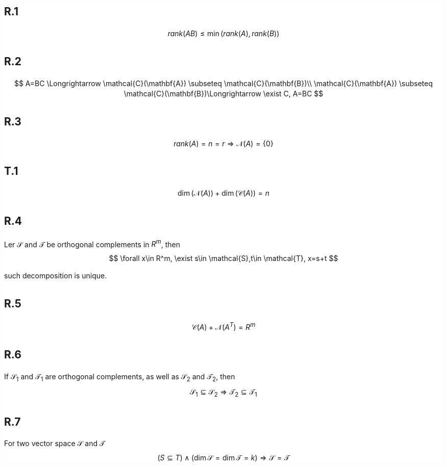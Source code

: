 ## R.1

$$
rank(AB)\le\min(rank(A),rank(B))
$$

## R.2

$$
A=BC \Longrightarrow \mathcal{C}(\mathbf{A}) \subseteq \mathcal{C}(\mathbf{B})\\
\mathcal{C}(\mathbf{A}) \subseteq \mathcal{C}(\mathbf{B})\Longrightarrow \exist C, A=BC
$$

## R.3

$$
rank(A)=n=r\Longrightarrow \mathcal{N}(A)=\{0\}
$$

## T.1

$$
\dim(\mathcal{N}(A))+\dim(\mathcal{C}(A))=n
$$

## R.4

Ler $\mathcal{S}$ and $\mathcal{T}$ be orthogonal complements in $R^m$, then
$$
\forall x\in R^m, \exist s\in \mathcal{S},t\in \mathcal{T}, x=s+t
$$

such decomposition is unique.

## R.5

$$
\mathcal{C}(A)+\mathcal{N}(A^T)=R^m
$$

## R.6

If $\mathcal{S_1}$ and $\mathcal{T_1}$ are orthogonal complements, as well as $\mathcal{S_2}$ and $\mathcal{T_2}$, then 
$$ \mathcal{S_1} \subseteq \mathcal{S_2}\Longrightarrow \mathcal{T_2}\subseteq\mathcal{T_1} $$ 

## R.7

For two vector space $\mathcal{S}$ and $\mathcal{T}$
$$( S\subseteq T)  \wedge (\dim \mathcal{S}=\dim\mathcal{T}=k) \Longrightarrow \mathcal{S}=\mathcal{T}$$
